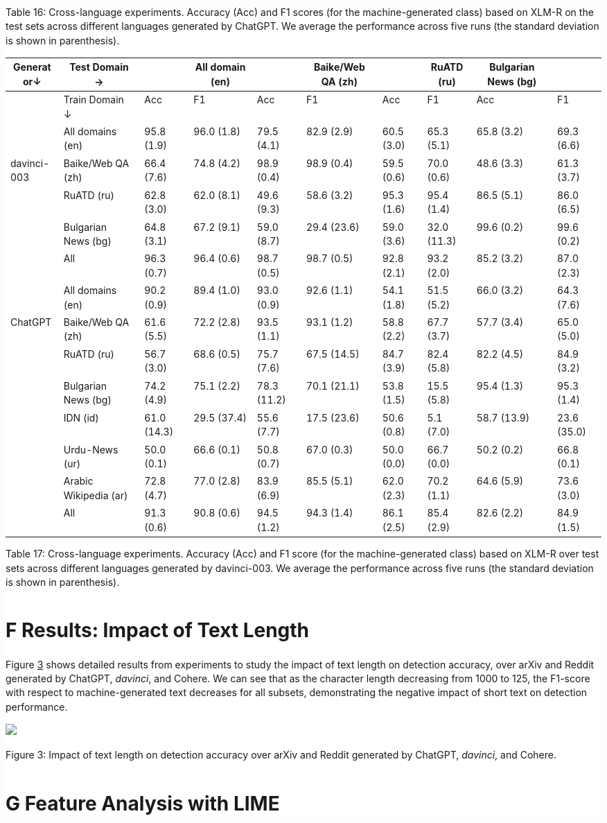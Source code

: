 Table 16: Cross-language experiments. Accuracy (Acc) and F1 scores (for the machine-generated class) based on XLM-R on the test sets across different languages generated by ChatGPT. We average the performance across five runs (the standard deviation is shown in parenthesis).

<span id="page-22-2"></span>

| Generator↓  | Test Domain →         |             | All domain (en) |             | Baike/Web QA (zh) |            | RuATD (ru)  | Bulgarian News (bg) |             |
|-------------|-----------------------|-------------|-----------------|-------------|-------------------|------------|-------------|---------------------|-------------|
|             | Train Domain ↓        | Acc         | F1              | Acc         | F1                | Acc        | F1          | Acc                 | F1          |
|             | All domains (en)      | 95.8 (1.9)  | 96.0 (1.8)      | 79.5 (4.1)  | 82.9 (2.9)        | 60.5 (3.0) | 65.3 (5.1)  | 65.8 (3.2)          | 69.3 (6.6)  |
| davinci-003 | Baike/Web QA (zh)     | 66.4 (7.6)  | 74.8 (4.2)      | 98.9 (0.4)  | 98.9 (0.4)        | 59.5 (0.6) | 70.0 (0.6)  | 48.6 (3.3)          | 61.3 (3.7)  |
|             | RuATD (ru)            | 62.8 (3.0)  | 62.0 (8.1)      | 49.6 (9.3)  | 58.6 (3.2)        | 95.3 (1.6) | 95.4 (1.4)  | 86.5 (5.1)          | 86.0 (6.5)  |
|             | Bulgarian News (bg)   | 64.8 (3.1)  | 67.2 (9.1)      | 59.0 (8.7)  | 29.4 (23.6)       | 59.0 (3.6) | 32.0 (11.3) | 99.6 (0.2)          | 99.6 (0.2)  |
|             | All                   | 96.3 (0.7)  | 96.4 (0.6)      | 98.7 (0.5)  | 98.7 (0.5)        | 92.8 (2.1) | 93.2 (2.0)  | 85.2 (3.2)          | 87.0 (2.3)  |
|             | All domains (en)      | 90.2 (0.9)  | 89.4 (1.0)      | 93.0 (0.9)  | 92.6 (1.1)        | 54.1 (1.8) | 51.5 (5.2)  | 66.0 (3.2)          | 64.3 (7.6)  |
| ChatGPT     | Baike/Web QA (zh)     | 61.6 (5.5)  | 72.2 (2.8)      | 93.5 (1.1)  | 93.1 (1.2)        | 58.8 (2.2) | 67.7 (3.7)  | 57.7 (3.4)          | 65.0 (5.0)  |
|             | RuATD (ru)            | 56.7 (3.0)  | 68.6 (0.5)      | 75.7 (7.6)  | 67.5 (14.5)       | 84.7 (3.9) | 82.4 (5.8)  | 82.2 (4.5)          | 84.9 (3.2)  |
|             | Bulgarian News (bg)   | 74.2 (4.9)  | 75.1 (2.2)      | 78.3 (11.2) | 70.1 (21.1)       | 53.8 (1.5) | 15.5 (5.8)  | 95.4 (1.3)          | 95.3 (1.4)  |
|             | IDN (id)              | 61.0 (14.3) | 29.5 (37.4)     | 55.6 (7.7)  | 17.5 (23.6)       | 50.6 (0.8) | 5.1 (7.0)   | 58.7 (13.9)         | 23.6 (35.0) |
|             | Urdu-News (ur)        | 50.0 (0.1)  | 66.6 (0.1)      | 50.8 (0.7)  | 67.0 (0.3)        | 50.0 (0.0) | 66.7 (0.0)  | 50.2 (0.2)          | 66.8 (0.1)  |
|             | Arabic Wikipedia (ar) | 72.8 (4.7)  | 77.0 (2.8)      | 83.9 (6.9)  | 85.5 (5.1)        | 62.0 (2.3) | 70.2 (1.1)  | 64.6 (5.9)          | 73.6 (3.0)  |
|             | All                   | 91.3 (0.6)  | 90.8 (0.6)      | 94.5 (1.2)  | 94.3 (1.4)        | 86.1 (2.5) | 85.4 (2.9)  | 82.6 (2.2)          | 84.9 (1.5)  |

Table 17: Cross-language experiments. Accuracy (Acc) and F1 score (for the machine-generated class) based on XLM-R over test sets across different languages generated by davinci-003. We average the performance across five runs (the standard deviation is shown in parenthesis).

# F Results: Impact of Text Length

Figure [3](#page-23-0) shows detailed results from experiments to study the impact of text length on detection accuracy, over arXiv and Reddit generated by ChatGPT, *davinci*, and Cohere. We can see that as the character length decreasing from 1000 to 125, the F1-score with respect to machine-generated text decreases for all subsets, demonstrating the negative impact of short text on detection performance.

<span id="page-23-0"></span>![](_page_23_Figure_2.jpeg)

Figure 3: Impact of text length on detection accuracy over arXiv and Reddit generated by ChatGPT, *davinci*, and Cohere.

# <span id="page-24-1"></span>G Feature Analysis with LIME
